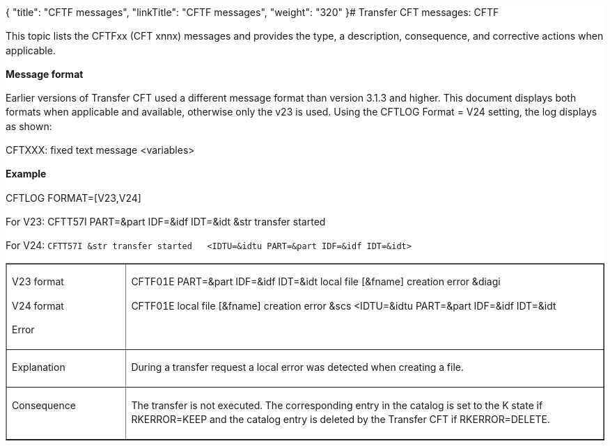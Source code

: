 {
    "title": "CFTF messages",
    "linkTitle": "CFTF messages",
    "weight": "320"
}# Transfer CFT messages: CFTF



This topic lists the CFTFxx (CFT xnnx) messages and provides the type, a description, consequence, and corrective actions when applicable.



**Message format**



Earlier versions of Transfer CFT used a different message format than version 3.1.3 and higher. This document displays both formats when applicable and available, otherwise only the v23 is used. Using the CFTLOG Format = V24 setting, the log displays as shown:



CFTXXX: fixed text message &lt;variables>



**Example**



CFTLOG FORMAT=\[V23,V24\]



For V23: CFTT57I PART=&part IDF=&idf IDT=&idt &str transfer started



For V24: `CFTT57I &str transfer started   <IDTU=&idtu PART=&part IDF=&idf IDT=&idt>`



<table border="1" cellspacing="0">
   <col/>
   <col/>
      <tr valign="top">
         <td width="20%">
            <p>V23 format</p>
            <p>V24 format</p>
            <p>Error </p>
         </td>
         <td width="80%">
            <p><a name="CFTF01E"></a>CFTF01E PART=&amp;part IDF=&amp;idf IDT=&amp;idt local 
 file [&amp;fname] creation error &amp;diagi</p>
            <p>CFTF01E local file [&amp;fname] creation error &amp;scs &lt;IDTU=&amp;idtu PART=&amp;part IDF=&amp;idf IDT=&amp;idt</p>
         </td>
      </tr>
      <tr valign="top">
         <td width="20%">
            <p>Explanation</p>
         </td>
         <td width="80%">
            <p>During a transfer request a local error was detected when creating 
 a file.</p>
         </td>
      </tr>
      <tr valign="top">
         <td width="20%">
            <p>Consequence</p>
         </td>
         <td width="80%">
            <p>The transfer is not executed. The corresponding entry in the 
 catalog is set to the K state if RKERROR=KEEP and the catalog entry is 
 deleted by the <span>Transfer CFT</span> if RKERROR=DELETE.</p>